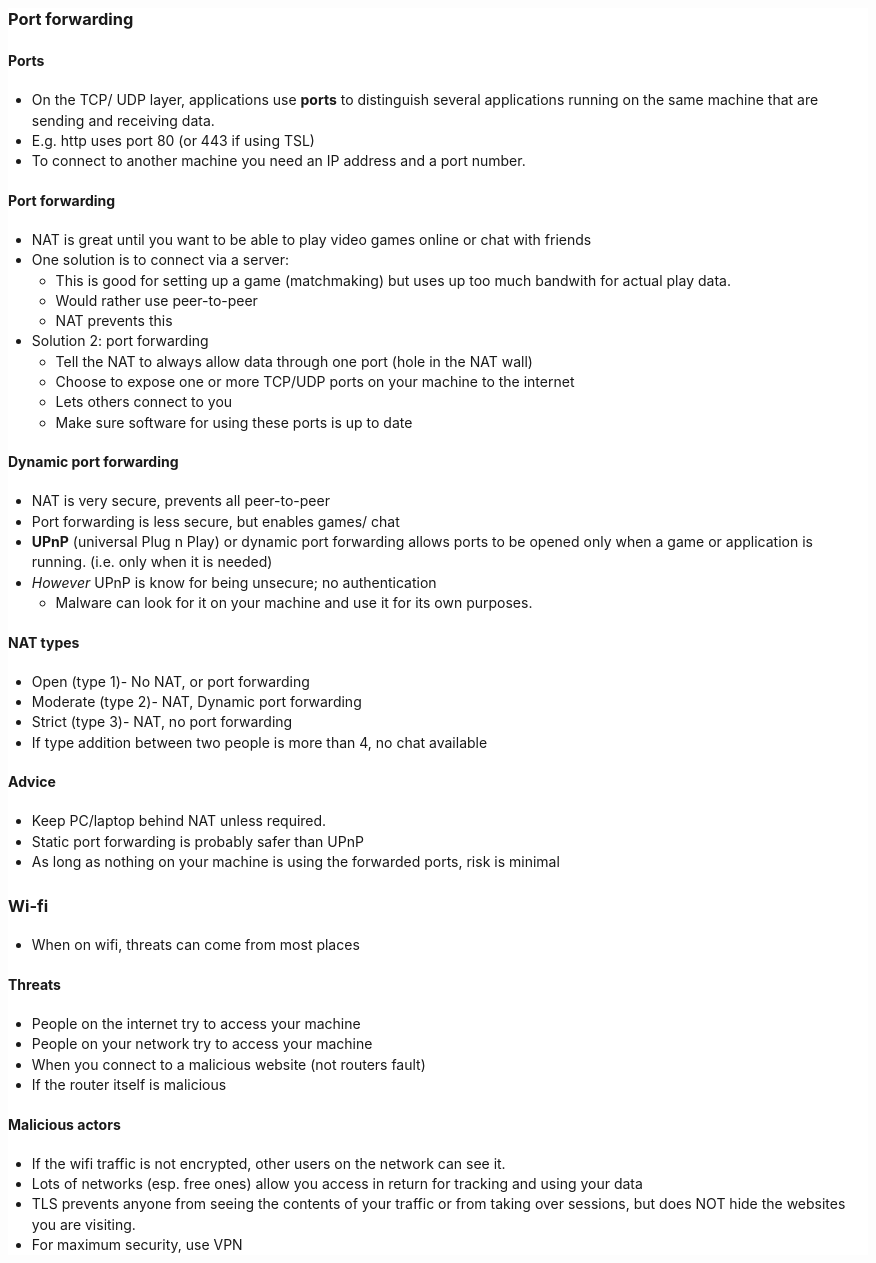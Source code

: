 ### Port forwarding

#### Ports
* On the TCP/ UDP layer, applications use **ports** to distinguish several applications running on the same machine that are sending and receiving data.
* E.g. http uses port 80 (or 443 if using TSL)
* To connect to another machine you need an IP address and a port number.

#### Port forwarding
* NAT is great until you want to be able to play video games online or chat with friends
* One solution is to connect via a server:
	* This is good for setting up a game (matchmaking) but uses up too much bandwith for actual play data.
	* Would rather use peer-to-peer
	* NAT prevents this
* Solution 2: port forwarding
	* Tell the NAT to always allow data through one port (hole in the NAT wall)
	* Choose to expose one or more TCP/UDP ports on your machine to the internet
	* Lets others connect to you
	* Make sure software for using these ports is up to date

#### Dynamic port forwarding
* NAT is very secure, prevents all peer-to-peer
* Port forwarding is less secure, but enables games/ chat
* **UPnP** (universal Plug n Play) or dynamic port forwarding allows ports to be opened only when a game or application is running. (i.e. only when it is needed)
* *However* UPnP is know for being unsecure; no authentication
	* Malware can look for it on your machine and use it for its own purposes.

#### NAT types
* Open (type 1)- No NAT, or port forwarding
* Moderate (type 2)- NAT, Dynamic port forwarding
* Strict (type 3)- NAT, no port forwarding
* If type addition between two people is more than 4, no chat available

#### Advice
* Keep PC/laptop behind NAT unless required.
* Static port forwarding is probably safer than UPnP
* As long as nothing on your machine is using the forwarded ports, risk is minimal

### Wi-fi
* When on wifi, threats can come from most places

#### Threats
* People on the internet try to access your machine
* People on your network try to access your machine
* When you connect to a malicious website (not routers fault)
* If the router itself is malicious

#### Malicious actors
* If the wifi traffic is not encrypted, other users on the network can see it.
* Lots of networks (esp. free ones) allow you access in return for tracking and using your data 
* TLS prevents anyone from seeing the contents of your traffic or from taking over sessions, but does NOT hide the websites you are visiting.
* For maximum security, use VPN
